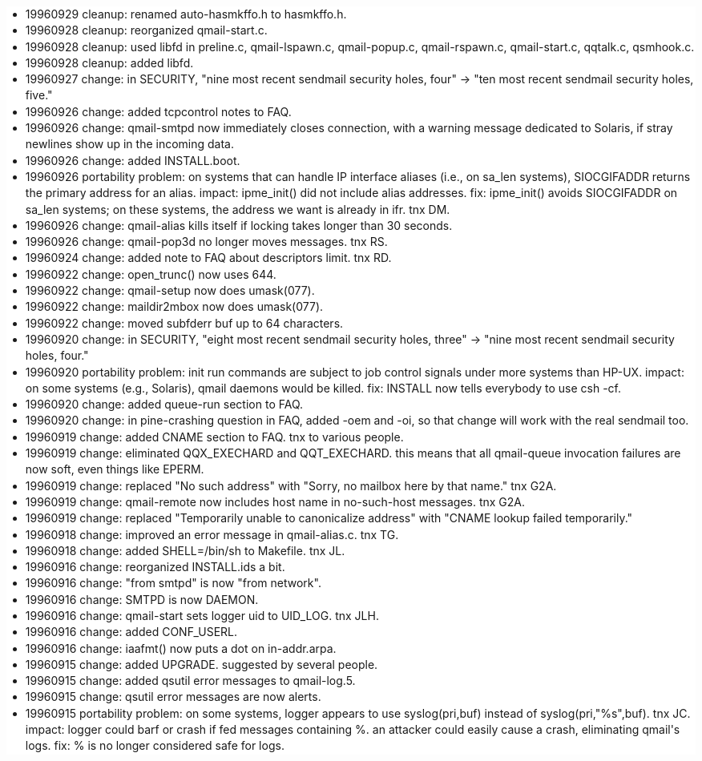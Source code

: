 - 19960929 cleanup: renamed auto-hasmkffo.h to hasmkffo.h.
- 19960928 cleanup: reorganized qmail-start.c.
- 19960928 cleanup: used libfd in preline.c, qmail-lspawn.c,
           qmail-popup.c, qmail-rspawn.c, qmail-start.c, qqtalk.c,
           qsmhook.c.
- 19960928 cleanup: added libfd.
- 19960927 change: in SECURITY, "nine most recent sendmail security
           holes, four" -> "ten most recent sendmail security holes,
           five."
- 19960926 change: added tcpcontrol notes to FAQ.
- 19960926 change: qmail-smtpd now immediately closes connection, with a
           warning message dedicated to Solaris, if stray newlines show up
           in the incoming data.
- 19960926 change: added INSTALL.boot.
- 19960926 portability problem: on systems that can handle IP interface
           aliases (i.e., on sa_len systems), SIOCGIFADDR returns the
           primary address for an alias. impact: ipme_init() did not
           include alias addresses. fix: ipme_init() avoids SIOCGIFADDR on
           sa_len systems; on these systems, the address we want is
           already in ifr. tnx DM.
- 19960926 change: qmail-alias kills itself if locking takes longer than
           30 seconds.
- 19960926 change: qmail-pop3d no longer moves messages. tnx RS.
- 19960924 change: added note to FAQ about descriptors limit. tnx RD.
- 19960922 change: open_trunc() now uses 644.
- 19960922 change: qmail-setup now does umask(077).
- 19960922 change: maildir2mbox now does umask(077).
- 19960922 change: moved subfderr buf up to 64 characters.
- 19960920 change: in SECURITY, "eight most recent sendmail security
           holes, three" -> "nine most recent sendmail security holes,
           four."
- 19960920 portability problem: init run commands are subject to job
           control signals under more systems than HP-UX. impact: on some
           systems (e.g., Solaris), qmail daemons would be killed. fix:
           INSTALL now tells everybody to use csh -cf.
- 19960920 change: added queue-run section to FAQ.
- 19960920 change: in pine-crashing question in FAQ, added -oem and -oi,
           so that change will work with the real sendmail too.
- 19960919 change: added CNAME section to FAQ. tnx to various people.
- 19960919 change: eliminated QQX_EXECHARD and QQT_EXECHARD. this means
           that all qmail-queue invocation failures are now soft, even
           things like EPERM.
- 19960919 change: replaced "No such address" with "Sorry, no mailbox
           here by that name." tnx G2A.
- 19960919 change: qmail-remote now includes host name in no-such-host
           messages. tnx G2A.
- 19960919 change: replaced "Temporarily unable to canonicalize address"
           with "CNAME lookup failed temporarily."
- 19960918 change: improved an error message in qmail-alias.c. tnx TG.
- 19960918 change: added SHELL=/bin/sh to Makefile. tnx JL.
- 19960916 change: reorganized INSTALL.ids a bit.
- 19960916 change: "from smtpd" is now "from network".
- 19960916 change: SMTPD is now DAEMON.
- 19960916 change: qmail-start sets logger uid to UID_LOG. tnx JLH.
- 19960916 change: added CONF_USERL.
- 19960916 change: iaafmt() now puts a dot on in-addr.arpa.
- 19960915 change: added UPGRADE. suggested by several people.
- 19960915 change: added qsutil error messages to qmail-log.5.
- 19960915 change: qsutil error messages are now alerts.
- 19960915 portability problem: on some systems, logger appears to use
           syslog(pri,buf) instead of syslog(pri,"%s",buf). tnx JC.
           impact: logger could barf or crash if fed messages containing
           %. an attacker could easily cause a crash, eliminating qmail's
           logs. fix: % is no longer considered safe for logs.